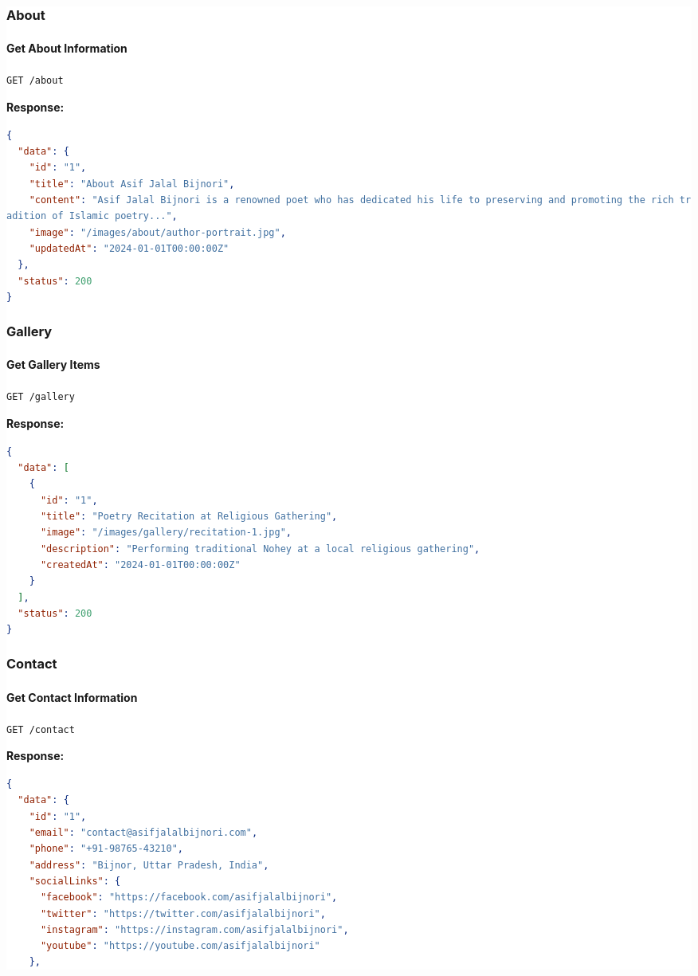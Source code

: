 ### About

#### Get About Information
```http
GET /about
```

**Response:**
```json
{
  "data": {
    "id": "1",
    "title": "About Asif Jalal Bijnori",
    "content": "Asif Jalal Bijnori is a renowned poet who has dedicated his life to preserving and promoting the rich tradition of Islamic poetry...",
    "image": "/images/about/author-portrait.jpg",
    "updatedAt": "2024-01-01T00:00:00Z"
  },
  "status": 200
}
```

### Gallery

#### Get Gallery Items
```http
GET /gallery
```

**Response:**
```json
{
  "data": [
    {
      "id": "1",
      "title": "Poetry Recitation at Religious Gathering",
      "image": "/images/gallery/recitation-1.jpg",
      "description": "Performing traditional Nohey at a local religious gathering",
      "createdAt": "2024-01-01T00:00:00Z"
    }
  ],
  "status": 200
}
```

### Contact

#### Get Contact Information
```http
GET /contact
```

**Response:**
```json
{
  "data": {
    "id": "1",
    "email": "contact@asifjalalbijnori.com",
    "phone": "+91-98765-43210",
    "address": "Bijnor, Uttar Pradesh, India",
    "socialLinks": {
      "facebook": "https://facebook.com/asifjalalbijnori",
      "twitter": "https://twitter.com/asifjalalbijnori",
      "instagram": "https://instagram.com/asifjalalbijnori",
      "youtube": "https://youtube.com/asifjalalbijnori"
    },
```